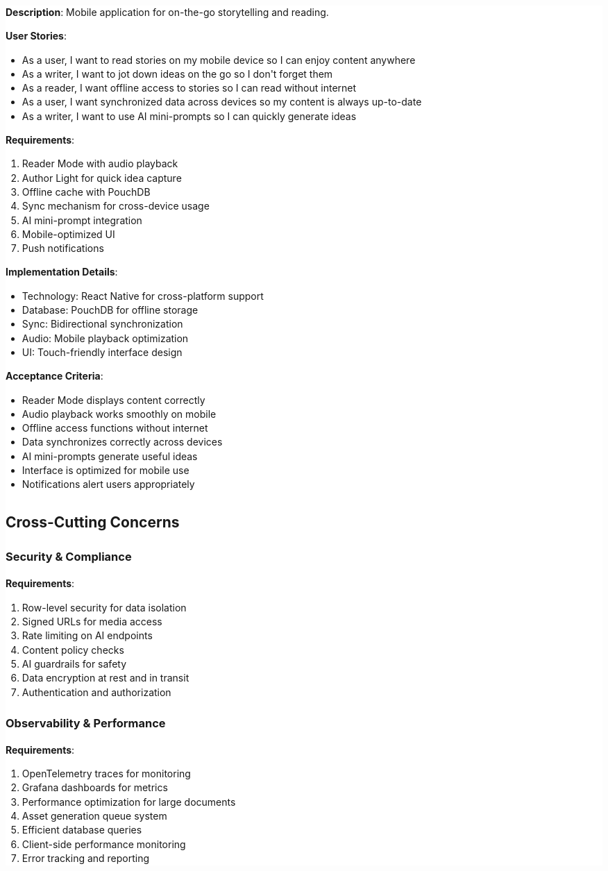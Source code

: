 **Description**: Mobile application for on-the-go storytelling and reading.

**User Stories**:
- As a user, I want to read stories on my mobile device so I can enjoy content anywhere
- As a writer, I want to jot down ideas on the go so I don't forget them
- As a reader, I want offline access to stories so I can read without internet
- As a user, I want synchronized data across devices so my content is always up-to-date
- As a writer, I want to use AI mini-prompts so I can quickly generate ideas

**Requirements**:
1. Reader Mode with audio playback
2. Author Light for quick idea capture
3. Offline cache with PouchDB
4. Sync mechanism for cross-device usage
5. AI mini-prompt integration
6. Mobile-optimized UI
7. Push notifications

**Implementation Details**:
- Technology: React Native for cross-platform support
- Database: PouchDB for offline storage
- Sync: Bidirectional synchronization
- Audio: Mobile playback optimization
- UI: Touch-friendly interface design

**Acceptance Criteria**:
- Reader Mode displays content correctly
- Audio playback works smoothly on mobile
- Offline access functions without internet
- Data synchronizes correctly across devices
- AI mini-prompts generate useful ideas
- Interface is optimized for mobile use
- Notifications alert users appropriately

## Cross-Cutting Concerns

### Security & Compliance

**Requirements**:
1. Row-level security for data isolation
2. Signed URLs for media access
3. Rate limiting on AI endpoints
4. Content policy checks
5. AI guardrails for safety
6. Data encryption at rest and in transit
7. Authentication and authorization

### Observability & Performance

**Requirements**:
1. OpenTelemetry traces for monitoring
2. Grafana dashboards for metrics
3. Performance optimization for large documents
4. Asset generation queue system
5. Efficient database queries
6. Client-side performance monitoring
7. Error tracking and reporting
